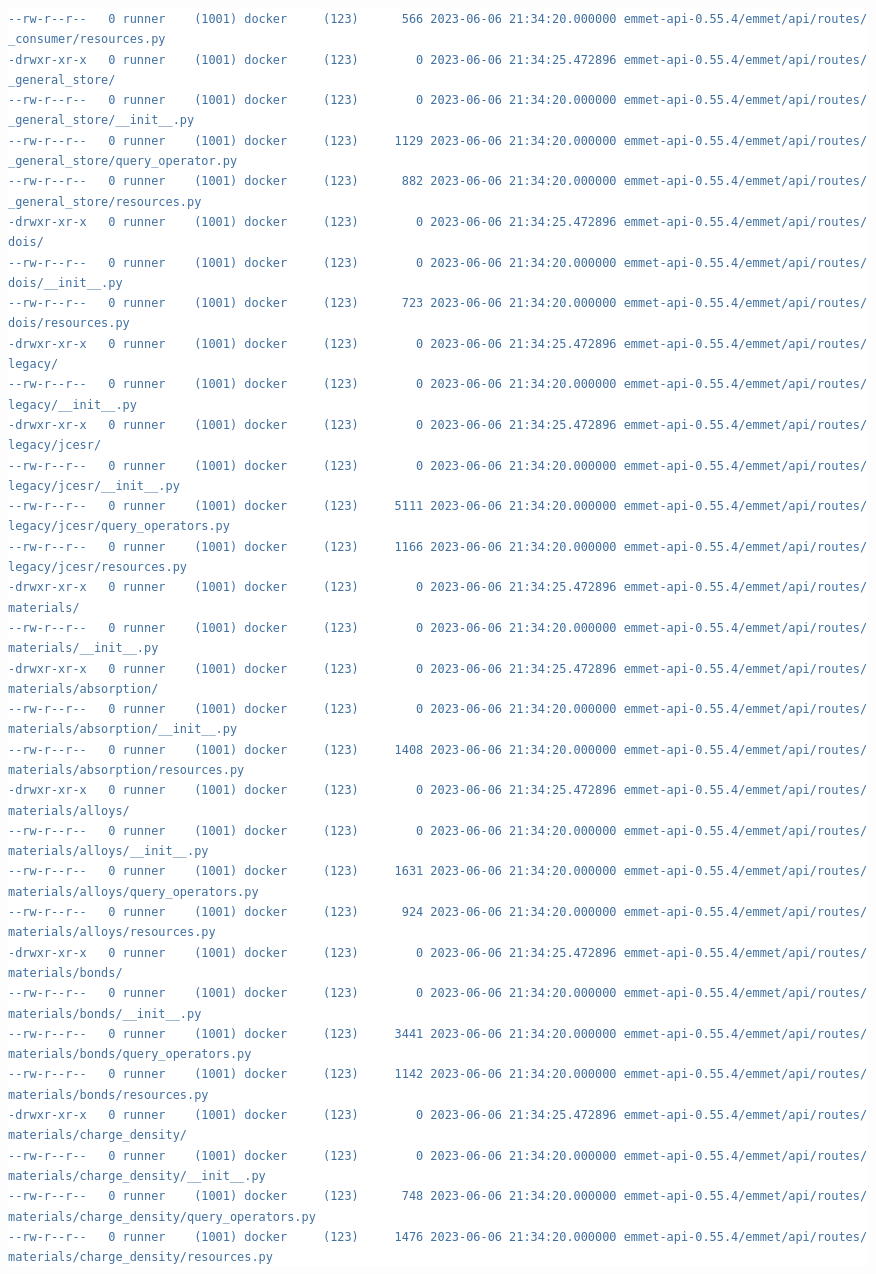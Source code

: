 ```diff
--rw-r--r--   0 runner    (1001) docker     (123)      566 2023-06-06 21:34:20.000000 emmet-api-0.55.4/emmet/api/routes/_consumer/resources.py
-drwxr-xr-x   0 runner    (1001) docker     (123)        0 2023-06-06 21:34:25.472896 emmet-api-0.55.4/emmet/api/routes/_general_store/
--rw-r--r--   0 runner    (1001) docker     (123)        0 2023-06-06 21:34:20.000000 emmet-api-0.55.4/emmet/api/routes/_general_store/__init__.py
--rw-r--r--   0 runner    (1001) docker     (123)     1129 2023-06-06 21:34:20.000000 emmet-api-0.55.4/emmet/api/routes/_general_store/query_operator.py
--rw-r--r--   0 runner    (1001) docker     (123)      882 2023-06-06 21:34:20.000000 emmet-api-0.55.4/emmet/api/routes/_general_store/resources.py
-drwxr-xr-x   0 runner    (1001) docker     (123)        0 2023-06-06 21:34:25.472896 emmet-api-0.55.4/emmet/api/routes/dois/
--rw-r--r--   0 runner    (1001) docker     (123)        0 2023-06-06 21:34:20.000000 emmet-api-0.55.4/emmet/api/routes/dois/__init__.py
--rw-r--r--   0 runner    (1001) docker     (123)      723 2023-06-06 21:34:20.000000 emmet-api-0.55.4/emmet/api/routes/dois/resources.py
-drwxr-xr-x   0 runner    (1001) docker     (123)        0 2023-06-06 21:34:25.472896 emmet-api-0.55.4/emmet/api/routes/legacy/
--rw-r--r--   0 runner    (1001) docker     (123)        0 2023-06-06 21:34:20.000000 emmet-api-0.55.4/emmet/api/routes/legacy/__init__.py
-drwxr-xr-x   0 runner    (1001) docker     (123)        0 2023-06-06 21:34:25.472896 emmet-api-0.55.4/emmet/api/routes/legacy/jcesr/
--rw-r--r--   0 runner    (1001) docker     (123)        0 2023-06-06 21:34:20.000000 emmet-api-0.55.4/emmet/api/routes/legacy/jcesr/__init__.py
--rw-r--r--   0 runner    (1001) docker     (123)     5111 2023-06-06 21:34:20.000000 emmet-api-0.55.4/emmet/api/routes/legacy/jcesr/query_operators.py
--rw-r--r--   0 runner    (1001) docker     (123)     1166 2023-06-06 21:34:20.000000 emmet-api-0.55.4/emmet/api/routes/legacy/jcesr/resources.py
-drwxr-xr-x   0 runner    (1001) docker     (123)        0 2023-06-06 21:34:25.472896 emmet-api-0.55.4/emmet/api/routes/materials/
--rw-r--r--   0 runner    (1001) docker     (123)        0 2023-06-06 21:34:20.000000 emmet-api-0.55.4/emmet/api/routes/materials/__init__.py
-drwxr-xr-x   0 runner    (1001) docker     (123)        0 2023-06-06 21:34:25.472896 emmet-api-0.55.4/emmet/api/routes/materials/absorption/
--rw-r--r--   0 runner    (1001) docker     (123)        0 2023-06-06 21:34:20.000000 emmet-api-0.55.4/emmet/api/routes/materials/absorption/__init__.py
--rw-r--r--   0 runner    (1001) docker     (123)     1408 2023-06-06 21:34:20.000000 emmet-api-0.55.4/emmet/api/routes/materials/absorption/resources.py
-drwxr-xr-x   0 runner    (1001) docker     (123)        0 2023-06-06 21:34:25.472896 emmet-api-0.55.4/emmet/api/routes/materials/alloys/
--rw-r--r--   0 runner    (1001) docker     (123)        0 2023-06-06 21:34:20.000000 emmet-api-0.55.4/emmet/api/routes/materials/alloys/__init__.py
--rw-r--r--   0 runner    (1001) docker     (123)     1631 2023-06-06 21:34:20.000000 emmet-api-0.55.4/emmet/api/routes/materials/alloys/query_operators.py
--rw-r--r--   0 runner    (1001) docker     (123)      924 2023-06-06 21:34:20.000000 emmet-api-0.55.4/emmet/api/routes/materials/alloys/resources.py
-drwxr-xr-x   0 runner    (1001) docker     (123)        0 2023-06-06 21:34:25.472896 emmet-api-0.55.4/emmet/api/routes/materials/bonds/
--rw-r--r--   0 runner    (1001) docker     (123)        0 2023-06-06 21:34:20.000000 emmet-api-0.55.4/emmet/api/routes/materials/bonds/__init__.py
--rw-r--r--   0 runner    (1001) docker     (123)     3441 2023-06-06 21:34:20.000000 emmet-api-0.55.4/emmet/api/routes/materials/bonds/query_operators.py
--rw-r--r--   0 runner    (1001) docker     (123)     1142 2023-06-06 21:34:20.000000 emmet-api-0.55.4/emmet/api/routes/materials/bonds/resources.py
-drwxr-xr-x   0 runner    (1001) docker     (123)        0 2023-06-06 21:34:25.472896 emmet-api-0.55.4/emmet/api/routes/materials/charge_density/
--rw-r--r--   0 runner    (1001) docker     (123)        0 2023-06-06 21:34:20.000000 emmet-api-0.55.4/emmet/api/routes/materials/charge_density/__init__.py
--rw-r--r--   0 runner    (1001) docker     (123)      748 2023-06-06 21:34:20.000000 emmet-api-0.55.4/emmet/api/routes/materials/charge_density/query_operators.py
--rw-r--r--   0 runner    (1001) docker     (123)     1476 2023-06-06 21:34:20.000000 emmet-api-0.55.4/emmet/api/routes/materials/charge_density/resources.py
```